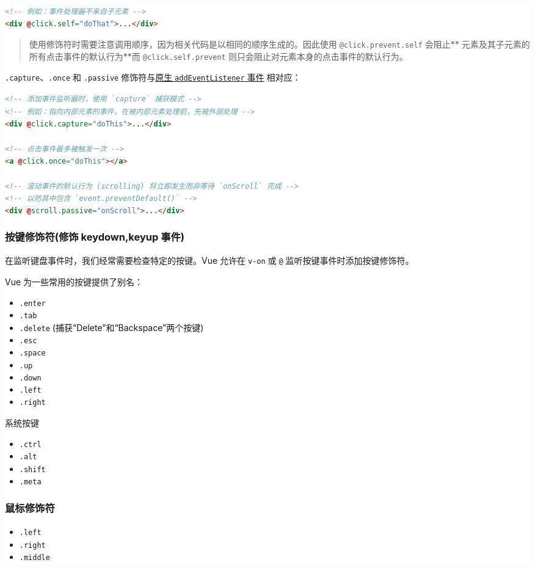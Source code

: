```html
<!-- 例如：事件处理器不来自子元素 -->
<div @click.self="doThat">...</div>

```

> 使用修饰符时需要注意调用顺序，因为相关代码是以相同的顺序生成的。因此使用 `@click.prevent.self` 会阻止**
> 元素及其子元素的所有点击事件的默认行为**而 `@click.self.prevent` 则只会阻止对元素本身的点击事件的默认行为。

`.capture`、`.once` 和 `.passive`
修饰符与[原生 `addEventListener` 事件](https://developer.mozilla.org/zh-CN/docs/Web/API/EventTarget/addEventListener#options)
相对应：

```html
<!-- 添加事件监听器时，使用 `capture` 捕获模式 -->
<!-- 例如：指向内部元素的事件，在被内部元素处理前，先被外部处理 -->
<div @click.capture="doThis">...</div>

<!-- 点击事件最多被触发一次 -->
<a @click.once="doThis"></a>

<!-- 滚动事件的默认行为 (scrolling) 将立即发生而非等待 `onScroll` 完成 -->
<!-- 以防其中包含 `event.preventDefault()` -->
<div @scroll.passive="onScroll">...</div>

```

### 按键修饰符(修饰 keydown,keyup 事件)

在监听键盘事件时，我们经常需要检查特定的按键。Vue 允许在 `v-on` 或 `@` 监听按键事件时添加按键修饰符。

Vue 为一些常用的按键提供了别名：

- `.enter`
- `.tab`
- `.delete` (捕获“Delete”和“Backspace”两个按键)
- `.esc`
- `.space`
- `.up`
- `.down`
- `.left`
- `.right`

系统按键

- `.ctrl`
- `.alt`
- `.shift`
- `.meta`

### 鼠标修饰符

- `.left`
- `.right`
- `.middle`
